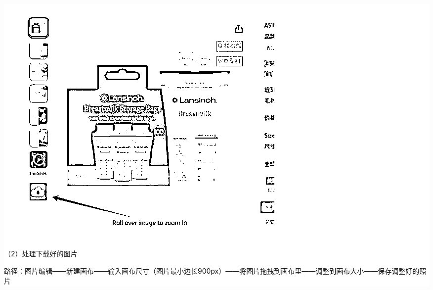 ![](img/77f5f87a040bdf80a408f28b935a4ec8.png)

（2）处理下载好的图片

路径：图片编辑——新建画布——输入画布尺寸（图片最小边长900px）——将图片拖拽到画布里——调整到画布大小——保存调整好的照片
